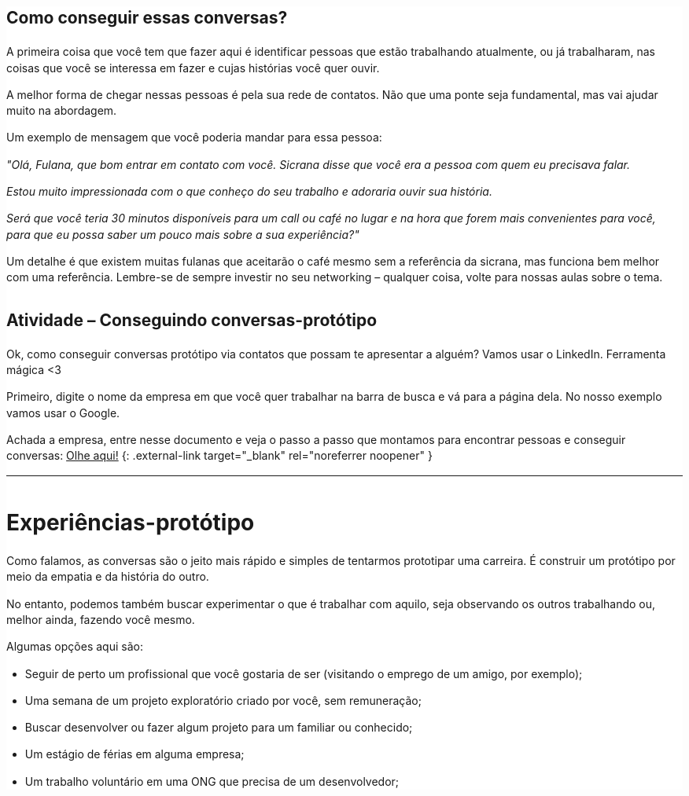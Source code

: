 ## Como conseguir essas conversas?

A primeira coisa que você tem que fazer aqui é identificar pessoas que estão trabalhando atualmente, ou já trabalharam, nas coisas que você se interessa em fazer e cujas histórias você quer ouvir.

A melhor forma de chegar nessas pessoas é pela sua rede de contatos. Não que uma ponte seja fundamental, mas vai ajudar muito na abordagem.

Um exemplo de mensagem que você poderia mandar para essa pessoa:

*"Olá, Fulana, que bom entrar em contato com você. Sicrana disse que você era a pessoa com quem eu precisava falar.* 

*Estou muito impressionada com o que conheço do seu trabalho e adoraria ouvir sua história.* 

*Será que você teria 30 minutos disponíveis para um call ou café no lugar e na hora que forem mais convenientes para você, para que eu possa saber um pouco mais sobre a sua experiência?"*

Um detalhe é que existem muitas fulanas que aceitarão o café mesmo sem a referência da sicrana, mas funciona bem melhor com uma referência. Lembre-se de sempre investir no seu networking – qualquer coisa, volte para nossas aulas sobre o tema.

## Atividade – Conseguindo conversas-protótipo

Ok, como conseguir conversas protótipo via contatos que possam te apresentar a alguém? Vamos usar o LinkedIn. Ferramenta mágica <3

Primeiro, digite o nome da empresa em que você quer trabalhar na barra de busca e vá para a página dela. No nosso exemplo vamos usar o Google.

Achada a empresa, entre nesse documento e veja o passo a passo que montamos para encontrar pessoas e conseguir conversas: [Olhe aqui!](https://drive.google.com/file/d/1cCNhd_ezXnhHLF3NmjObVgp4PfsHN5jb/view?usp=sharing) {: .external-link target="_blank" rel="noreferrer noopener" } 

---

# Experiências-protótipo

Como falamos, as conversas são o jeito mais rápido e simples de tentarmos prototipar uma carreira. É construir um protótipo por meio da empatia e da história do outro.

No entanto, podemos também buscar experimentar o que é trabalhar com aquilo, seja observando os outros trabalhando ou, melhor ainda, fazendo você mesmo.

Algumas opções aqui são:

- Seguir de perto um profissional que você gostaria de ser (visitando o emprego de um amigo, por exemplo);

- Uma semana de um projeto exploratório criado por você, sem remuneração;

- Buscar desenvolver ou fazer algum projeto para um familiar ou conhecido;

- Um estágio de férias em alguma empresa;

- Um trabalho voluntário em uma ONG que precisa de um desenvolvedor;
